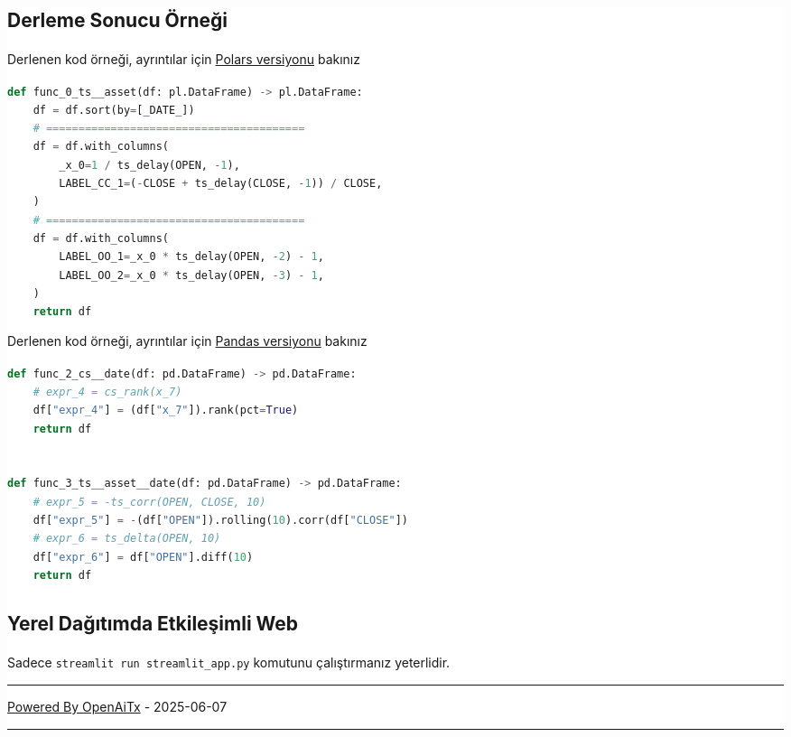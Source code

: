 ## Derleme Sonucu Örneği

Derlenen kod örneği, ayrıntılar için [Polars versiyonu](examples/output_polars.py) bakınız

```python
def func_0_ts__asset(df: pl.DataFrame) -> pl.DataFrame:
    df = df.sort(by=[_DATE_])
    # ========================================
    df = df.with_columns(
        _x_0=1 / ts_delay(OPEN, -1),
        LABEL_CC_1=(-CLOSE + ts_delay(CLOSE, -1)) / CLOSE,
    )
    # ========================================
    df = df.with_columns(
        LABEL_OO_1=_x_0 * ts_delay(OPEN, -2) - 1,
        LABEL_OO_2=_x_0 * ts_delay(OPEN, -3) - 1,
    )
    return df
```

Derlenen kod örneği, ayrıntılar için [Pandas versiyonu](examples/output_pandas.py) bakınız

```python
def func_2_cs__date(df: pd.DataFrame) -> pd.DataFrame:
    # expr_4 = cs_rank(x_7)
    df["expr_4"] = (df["x_7"]).rank(pct=True)
    return df


def func_3_ts__asset__date(df: pd.DataFrame) -> pd.DataFrame:
    # expr_5 = -ts_corr(OPEN, CLOSE, 10)
    df["expr_5"] = -(df["OPEN"]).rolling(10).corr(df["CLOSE"])
    # expr_6 = ts_delta(OPEN, 10)
    df["expr_6"] = df["OPEN"].diff(10)
    return df

```

## Yerel Dağıtımda Etkileşimli Web

Sadece `streamlit run streamlit_app.py` komutunu çalıştırmanız yeterlidir.


---


[Powered By OpenAiTx](https://github.com/OpenAiTx/OpenAiTx) - 2025-06-07


---